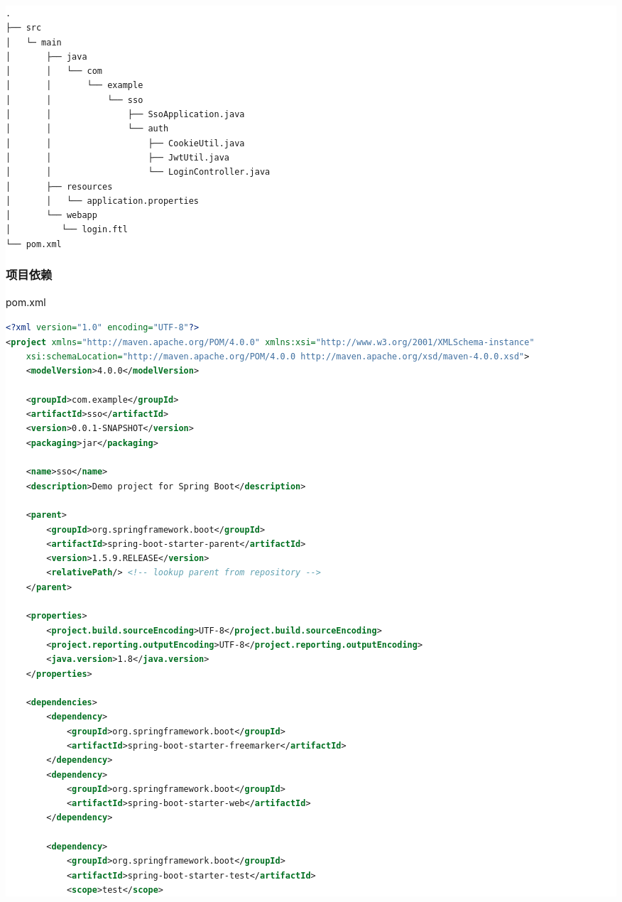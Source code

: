     .
    ├── src
    │   └─ main
    │       ├── java
    │       │   └── com
    │       │       └── example
    │       │           └── sso
    │       │               ├── SsoApplication.java
    │       │               └── auth
    │       │                   ├── CookieUtil.java
    │       │                   ├── JwtUtil.java
    │       │                   └── LoginController.java
    │       ├── resources
    │       │   └── application.properties 
    │       └── webapp
    │          └── login.ftl
    └── pom.xml

### 项目依赖
pom.xml
``` xml
<?xml version="1.0" encoding="UTF-8"?>
<project xmlns="http://maven.apache.org/POM/4.0.0" xmlns:xsi="http://www.w3.org/2001/XMLSchema-instance"
    xsi:schemaLocation="http://maven.apache.org/POM/4.0.0 http://maven.apache.org/xsd/maven-4.0.0.xsd">
    <modelVersion>4.0.0</modelVersion>

    <groupId>com.example</groupId>
    <artifactId>sso</artifactId>
    <version>0.0.1-SNAPSHOT</version>
    <packaging>jar</packaging>

    <name>sso</name>
    <description>Demo project for Spring Boot</description>

    <parent>
        <groupId>org.springframework.boot</groupId>
        <artifactId>spring-boot-starter-parent</artifactId>
        <version>1.5.9.RELEASE</version>
        <relativePath/> <!-- lookup parent from repository -->
    </parent>

    <properties>
        <project.build.sourceEncoding>UTF-8</project.build.sourceEncoding>
        <project.reporting.outputEncoding>UTF-8</project.reporting.outputEncoding>
        <java.version>1.8</java.version>
    </properties>

    <dependencies>
        <dependency>
            <groupId>org.springframework.boot</groupId>
            <artifactId>spring-boot-starter-freemarker</artifactId>
        </dependency>
        <dependency>
            <groupId>org.springframework.boot</groupId>
            <artifactId>spring-boot-starter-web</artifactId>
        </dependency>

        <dependency>
            <groupId>org.springframework.boot</groupId>
            <artifactId>spring-boot-starter-test</artifactId>
            <scope>test</scope>
```